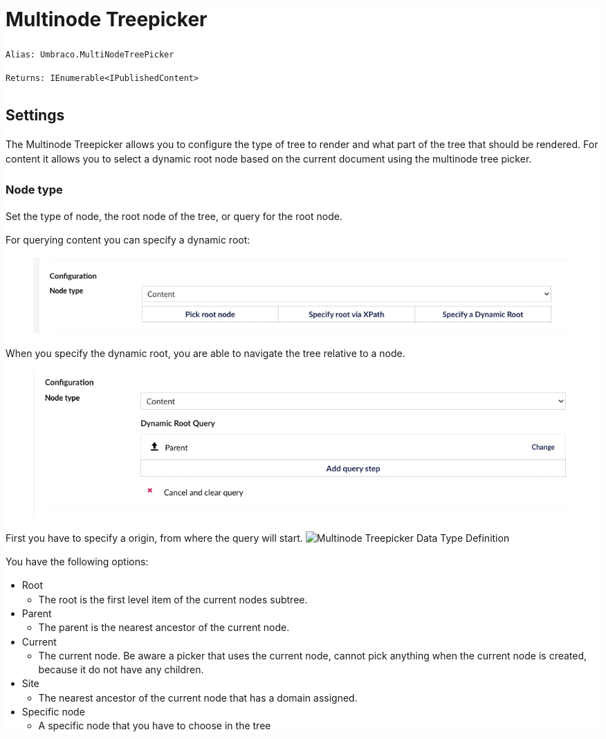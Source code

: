 # Multinode Treepicker

`Alias: Umbraco.MultiNodeTreePicker`

`Returns: IEnumerable<IPublishedContent>`

## Settings

The Multinode Treepicker allows you to configure the type of tree to render and what part of the tree that should be rendered. For content it allows you to select a dynamic root node based on the current document using the multinode tree picker.

### Node type

Set the type of node, the root node of the tree, or query for the root node.

For querying content you can specify a dynamic root:

<figure><img src="../../images/mntp_node_type.png" alt=""><figcaption></figcaption></figure>

When you specify the dynamic root, you are able to navigate the tree relative to a node.&#x20;

<figure><img src="../../images/mntp_node_type_dynamic_root.png" alt=""><figcaption></figcaption></figure>

First you have to specify a origin, from where the query will start. ![Multinode Treepicker Data Type Definition](../../images/mntp\_node\_type\_dynamic\_root\_origin.png)

You have the following options:

* Root
  * The root is the first level item of the current nodes subtree.
* Parent
  * The parent is the nearest ancestor of the current node.
* Current
  * The current node. Be aware a picker that uses the current node, cannot pick anything when the current node is created, because it do not have any children.
* Site
  * The nearest ancestor of the current node that has a domain assigned.
* Specific node
  * A specific node that you have to choose in the tree
